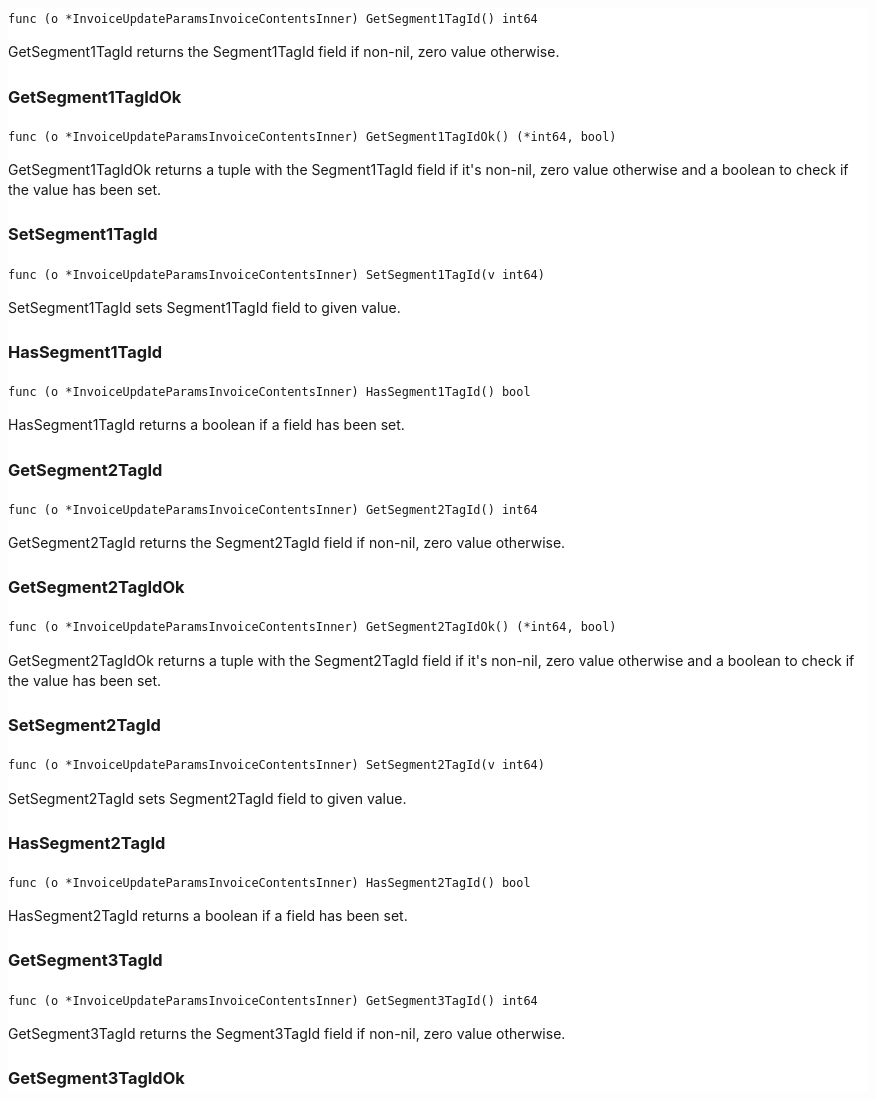 `func (o *InvoiceUpdateParamsInvoiceContentsInner) GetSegment1TagId() int64`

GetSegment1TagId returns the Segment1TagId field if non-nil, zero value otherwise.

### GetSegment1TagIdOk

`func (o *InvoiceUpdateParamsInvoiceContentsInner) GetSegment1TagIdOk() (*int64, bool)`

GetSegment1TagIdOk returns a tuple with the Segment1TagId field if it's non-nil, zero value otherwise
and a boolean to check if the value has been set.

### SetSegment1TagId

`func (o *InvoiceUpdateParamsInvoiceContentsInner) SetSegment1TagId(v int64)`

SetSegment1TagId sets Segment1TagId field to given value.

### HasSegment1TagId

`func (o *InvoiceUpdateParamsInvoiceContentsInner) HasSegment1TagId() bool`

HasSegment1TagId returns a boolean if a field has been set.

### GetSegment2TagId

`func (o *InvoiceUpdateParamsInvoiceContentsInner) GetSegment2TagId() int64`

GetSegment2TagId returns the Segment2TagId field if non-nil, zero value otherwise.

### GetSegment2TagIdOk

`func (o *InvoiceUpdateParamsInvoiceContentsInner) GetSegment2TagIdOk() (*int64, bool)`

GetSegment2TagIdOk returns a tuple with the Segment2TagId field if it's non-nil, zero value otherwise
and a boolean to check if the value has been set.

### SetSegment2TagId

`func (o *InvoiceUpdateParamsInvoiceContentsInner) SetSegment2TagId(v int64)`

SetSegment2TagId sets Segment2TagId field to given value.

### HasSegment2TagId

`func (o *InvoiceUpdateParamsInvoiceContentsInner) HasSegment2TagId() bool`

HasSegment2TagId returns a boolean if a field has been set.

### GetSegment3TagId

`func (o *InvoiceUpdateParamsInvoiceContentsInner) GetSegment3TagId() int64`

GetSegment3TagId returns the Segment3TagId field if non-nil, zero value otherwise.

### GetSegment3TagIdOk
